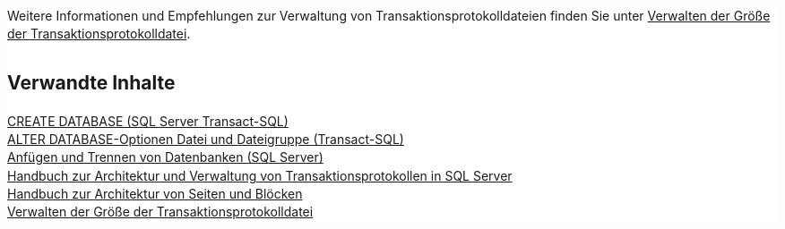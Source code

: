 Weitere Informationen und Empfehlungen zur Verwaltung von Transaktionsprotokolldateien finden Sie unter [Verwalten der Größe der Transaktionsprotokolldatei](../../relational-databases/logs/manage-the-size-of-the-transaction-log-file.md#Recommendations).   

## <a name="related-content"></a>Verwandte Inhalte  
 [CREATE DATABASE &#40;SQL Server Transact-SQL&#41;](../../t-sql/statements/create-database-sql-server-transact-sql.md)    
 [ALTER DATABASE-Optionen Datei und Dateigruppe &#40;Transact-SQL&#41;](../../t-sql/statements/alter-database-transact-sql-file-and-filegroup-options.md)      
 [Anfügen und Trennen von Datenbanken &#40;SQL Server&#41;](../../relational-databases/databases/database-detach-and-attach-sql-server.md)  
 [Handbuch zur Architektur und Verwaltung von Transaktionsprotokollen in SQL Server](../../relational-databases/sql-server-transaction-log-architecture-and-management-guide.md)    
 [Handbuch zur Architektur von Seiten und Blöcken](../../relational-databases/pages-and-extents-architecture-guide.md)    
 [Verwalten der Größe der Transaktionsprotokolldatei](../../relational-databases/logs/manage-the-size-of-the-transaction-log-file.md)     
